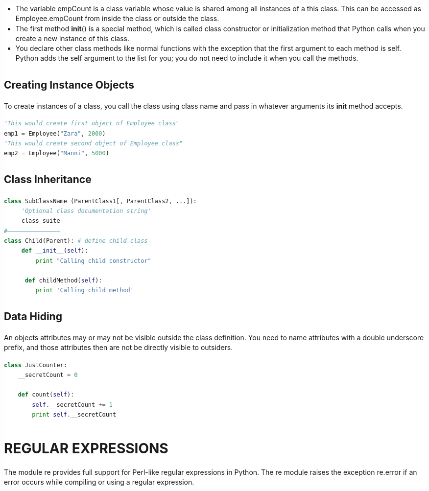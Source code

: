 - The variable empCount is a class variable whose value is shared among all instances of a this class. This can be accessed as Employee.empCount from inside the class or outside the class.
- The first method __init__() is a special method, which is called class constructor or initialization method that Python calls when you create a new instance of this class.
- You declare other class methods like normal functions with the exception that the first argument to each method is self. Python adds the self argument to the list for you; you do not need to include it when you call the methods.

## Creating Instance Objects
To create instances of a class, you call the class using class name and pass in whatever arguments its __init__ method accepts.
```python
"This would create first object of Employee class" 
emp1 = Employee("Zara", 2000)
"This would create second object of Employee class" 
emp2 = Employee("Manni", 5000)
```

## Class Inheritance

```python
class SubClassName (ParentClass1[, ParentClass2, ...]):
     'Optional class documentation string'
     class_suite
#———————————————
class Child(Parent): # define child class
     def __init__(self):
         print "Calling child constructor"
      
      def childMethod(self):
         print 'Calling child method'
``` 

## Data Hiding
An objects attributes may or may not be visible outside the class definition. You need to name attributes with a double underscore prefix, and those attributes then are not be directly visible to outsiders.

```python
class JustCounter:
    __secretCount = 0

    def count(self):
        self.__secretCount += 1
        print self.__secretCount 
```

# REGULAR EXPRESSIONS
The module re provides full support for Perl-like regular expressions in Python. The re module raises the exception re.error if an error occurs while compiling or using a regular expression.
